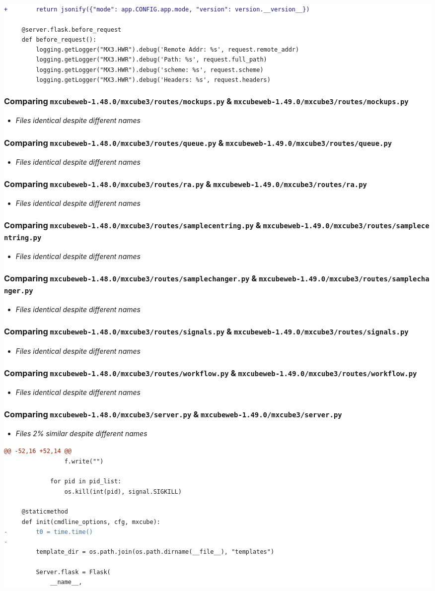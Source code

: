 ```diff
+        return jsonify({"mode": app.CONFIG.app.mode, "version": version.__version__})
 
     @server.flask.before_request
     def before_request():
         logging.getLogger("MX3.HWR").debug('Remote Addr: %s', request.remote_addr)
         logging.getLogger("MX3.HWR").debug('Path: %s', request.full_path)
         logging.getLogger("MX3.HWR").debug('scheme: %s', request.scheme)
         logging.getLogger("MX3.HWR").debug('Headers: %s', request.headers)
```

### Comparing `mxcubeweb-1.48.0/mxcube3/routes/mockups.py` & `mxcubeweb-1.49.0/mxcube3/routes/mockups.py`

 * *Files identical despite different names*

### Comparing `mxcubeweb-1.48.0/mxcube3/routes/queue.py` & `mxcubeweb-1.49.0/mxcube3/routes/queue.py`

 * *Files identical despite different names*

### Comparing `mxcubeweb-1.48.0/mxcube3/routes/ra.py` & `mxcubeweb-1.49.0/mxcube3/routes/ra.py`

 * *Files identical despite different names*

### Comparing `mxcubeweb-1.48.0/mxcube3/routes/samplecentring.py` & `mxcubeweb-1.49.0/mxcube3/routes/samplecentring.py`

 * *Files identical despite different names*

### Comparing `mxcubeweb-1.48.0/mxcube3/routes/samplechanger.py` & `mxcubeweb-1.49.0/mxcube3/routes/samplechanger.py`

 * *Files identical despite different names*

### Comparing `mxcubeweb-1.48.0/mxcube3/routes/signals.py` & `mxcubeweb-1.49.0/mxcube3/routes/signals.py`

 * *Files identical despite different names*

### Comparing `mxcubeweb-1.48.0/mxcube3/routes/workflow.py` & `mxcubeweb-1.49.0/mxcube3/routes/workflow.py`

 * *Files identical despite different names*

### Comparing `mxcubeweb-1.48.0/mxcube3/server.py` & `mxcubeweb-1.49.0/mxcube3/server.py`

 * *Files 2% similar despite different names*

```diff
@@ -52,16 +52,14 @@
                 f.write("")
 
             for pid in pid_list:
                 os.kill(int(pid), signal.SIGKILL)
 
     @staticmethod
     def init(cmdline_options, cfg, mxcube):
-        t0 = time.time()
-
         template_dir = os.path.join(os.path.dirname(__file__), "templates")
 
         Server.flask = Flask(
             __name__,
```